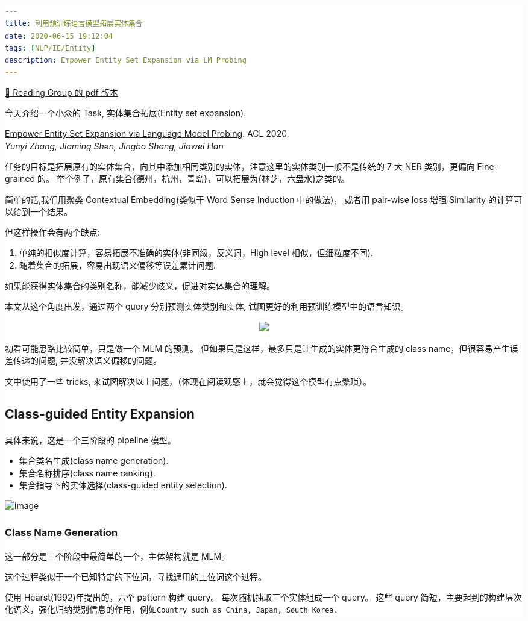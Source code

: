 ```yaml
---
title: 利用预训练语言模型拓展实体集合
date: 2020-06-15 19:12:04
tags: [NLP/IE/Entity]
description: Empower Entity Set Expansion via LM Probing
---
```


[🎎 Reading Group 的 pdf 版本](https://www.yuque.com/preview/yuque/0/2020/pdf/104214/1592133753248-1c4eb721-e775-46dd-8463-cec24d31fd77.pdf)

今天介绍一个小众的 Task, 实体集合拓展(Entity set expansion).

[Empower Entity Set Expansion via Language Model Probing](https://www.aclweb.org/anthology/2020.acl-main.725). ACL 2020.  
_Yunyi Zhang, Jiaming Shen, Jingbo Shang, Jiawei Han_

任务的目标是拓展原有的实体集合，向其中添加相同类别的实体，注意这里的实体类别一般不是传统的 7 大 NER 类别，更偏向 Fine-grained 的。
举个例子，原有集合{德州，杭州，青岛}，可以拓展为{林芝，六盘水}之类的。

简单的话,我们用聚类 Contextual Embedding(类似于 Word Sense Induction 中的做法)， 或者用 pair-wise loss 增强 Similarity 的计算可以给到一个结果。

但这样操作会有两个缺点:

1. 单纯的相似度计算，容易拓展不准确的实体(非同级，反义词，High level 相似，但细粒度不同).
2. 随着集合的拓展，容易出现语义偏移等误差累计问题.

如果能获得实体集合的类别名称，能减少歧义，促进对实体集合的理解。

本文从这个角度出发，通过两个 query 分别预测实体类别和实体, 试图更好的利用预训练模型中的语言知识。

<center><img width="500" src="https://cdn.nlark.com/yuque/0/2020/png/104214/1592151138136-28c0c5fd-dc82-41ce-aeca-fc5206b6aa1f.png"></center>

初看可能思路比较简单，只是做一个 MLM 的预测。
但如果只是这样，最多只是让生成的实体更符合生成的 class name，但很容易产生误差传递的问题, 并没解决语义偏移的问题。

文中使用了一些 tricks, 来试图解决以上问题，（体现在阅读观感上，就会觉得这个模型有点繁琐）。

## Class-guided Entity Expansion

具体来说，这是一个三阶段的 pipeline 模型。

- 集合类名生成(class name generation).
- 集合名称排序(class name ranking).
- 集合指导下的实体选择(class-guided entity selection).

![image](https://cdn.nlark.com/yuque/0/2020/png/104214/1592151139771-88551a37-6afc-45d3-9766-0a8d5b8ddafd.png)

### Class Name Generation

这一部分是三个阶段中最简单的一个，主体架构就是 MLM。

这个过程类似于一个已知特定的下位词，寻找通用的上位词这个过程。

使用 Hearst(1992)年提出的，六个 pattern 构建 query。
每次随机抽取三个实体组成一个 query。
这些 query 简短，主要起到的构建层次化语义，强化归纳类别信息的作用，例如`Country such as China, Japan, South Korea.`
